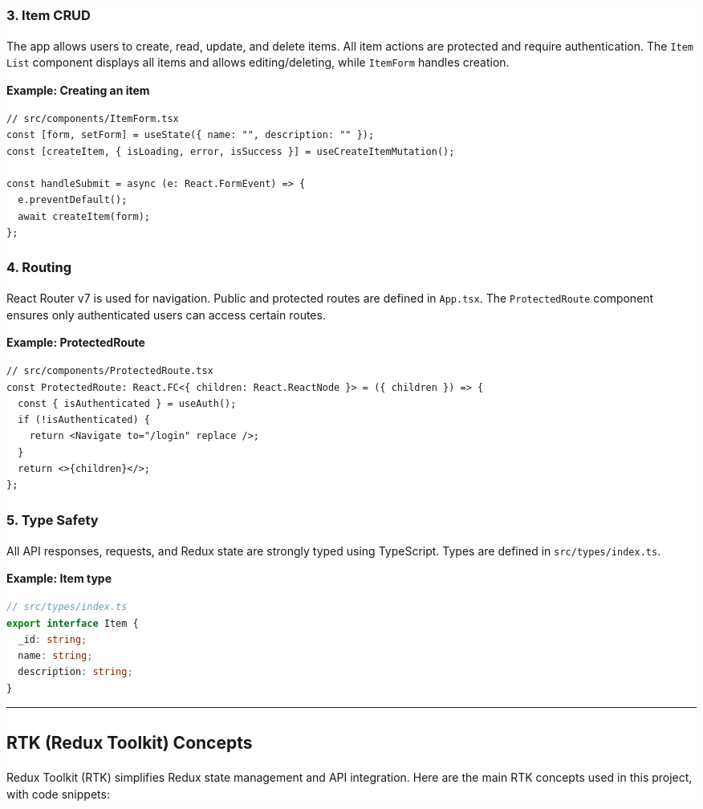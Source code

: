 ### 3. **Item CRUD**
The app allows users to create, read, update, and delete items. All item actions are protected and require authentication. The `ItemList` component displays all items and allows editing/deleting, while `ItemForm` handles creation.

**Example: Creating an item**
```tsx
// src/components/ItemForm.tsx
const [form, setForm] = useState({ name: "", description: "" });
const [createItem, { isLoading, error, isSuccess }] = useCreateItemMutation();

const handleSubmit = async (e: React.FormEvent) => {
  e.preventDefault();
  await createItem(form);
};
```

### 4. **Routing**
React Router v7 is used for navigation. Public and protected routes are defined in `App.tsx`. The `ProtectedRoute` component ensures only authenticated users can access certain routes.

**Example: ProtectedRoute**
```tsx
// src/components/ProtectedRoute.tsx
const ProtectedRoute: React.FC<{ children: React.ReactNode }> = ({ children }) => {
  const { isAuthenticated } = useAuth();
  if (!isAuthenticated) {
    return <Navigate to="/login" replace />;
  }
  return <>{children}</>;
};
```

### 5. **Type Safety**
All API responses, requests, and Redux state are strongly typed using TypeScript. Types are defined in `src/types/index.ts`.

**Example: Item type**
```ts
// src/types/index.ts
export interface Item {
  _id: string;
  name: string;
  description: string;
}
```

---

## RTK (Redux Toolkit) Concepts

Redux Toolkit (RTK) simplifies Redux state management and API integration. Here are the main RTK concepts used in this project, with code snippets:
